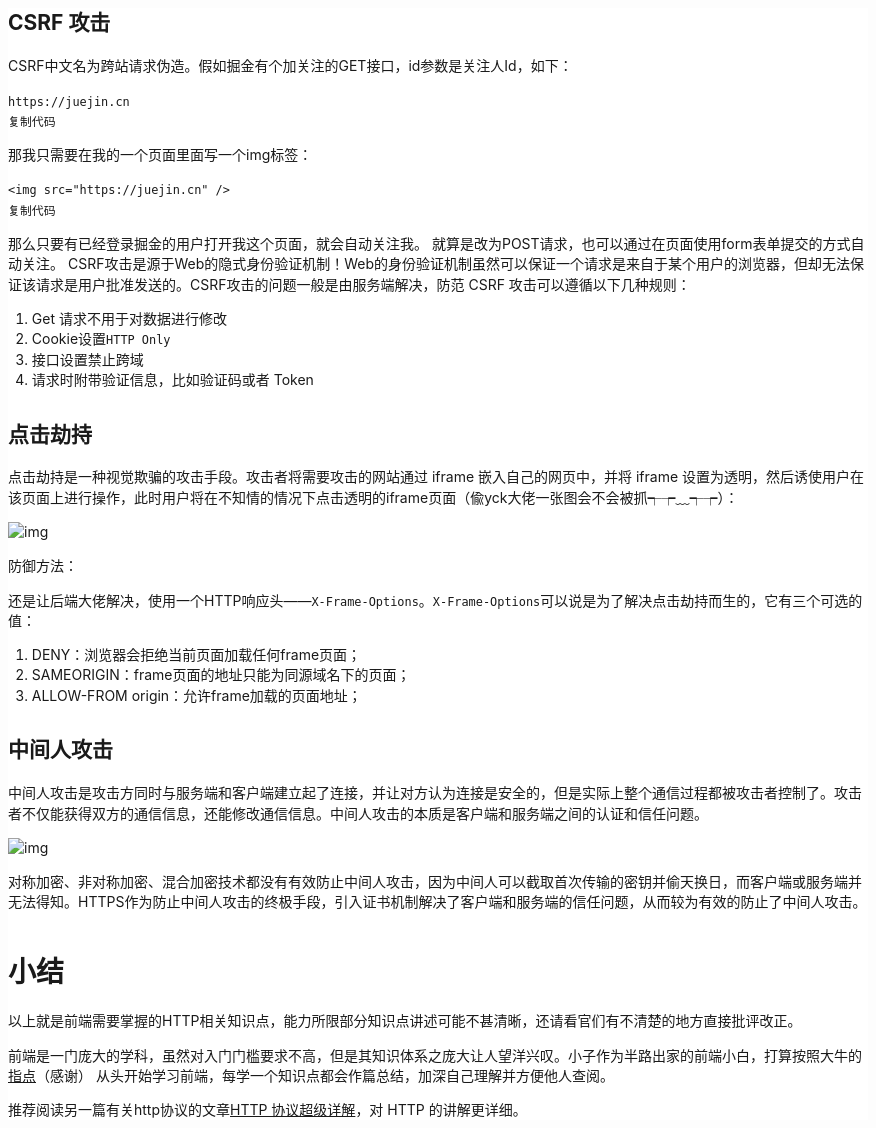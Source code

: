 ## CSRF 攻击

CSRF中文名为跨站请求伪造。假如掘金有个加关注的GET接口，id参数是关注人Id，如下：

```
https://juejin.cn
复制代码
```

那我只需要在我的一个页面里面写一个img标签：

```
<img src="https://juejin.cn" />
复制代码
```

那么只要有已经登录掘金的用户打开我这个页面，就会自动关注我。 就算是改为POST请求，也可以通过在页面使用form表单提交的方式自动关注。 CSRF攻击是源于Web的隐式身份验证机制！Web的身份验证机制虽然可以保证一个请求是来自于某个用户的浏览器，但却无法保证该请求是用户批准发送的。CSRF攻击的问题一般是由服务端解决，防范 CSRF 攻击可以遵循以下几种规则：

1. Get 请求不用于对数据进行修改
2. Cookie设置`HTTP Only`
3. 接口设置禁止跨域
4. 请求时附带验证信息，比如验证码或者 Token

## 点击劫持

点击劫持是一种视觉欺骗的攻击手段。攻击者将需要攻击的网站通过 iframe 嵌入自己的网页中，并将 iframe 设置为透明，然后诱使用户在该页面上进行操作，此时用户将在不知情的情况下点击透明的iframe页面（偸yck大佬一张图会不会被抓┭┮﹏┭┮）：

![img](https://p3-juejin.byteimg.com/tos-cn-i-k3u1fbpfcp/2ce29bc582544e8a8ca98dc672f861c3~tplv-k3u1fbpfcp-watermark.awebp)

防御方法：

还是让后端大佬解决，使用一个HTTP响应头——`X-Frame-Options`。`X-Frame-Options`可以说是为了解决点击劫持而生的，它有三个可选的值：

1. DENY：浏览器会拒绝当前页面加载任何frame页面；
2. SAMEORIGIN：frame页面的地址只能为同源域名下的页面；
3. ALLOW-FROM origin：允许frame加载的页面地址；

## 中间人攻击

中间人攻击是攻击方同时与服务端和客户端建立起了连接，并让对方认为连接是安全的，但是实际上整个通信过程都被攻击者控制了。攻击者不仅能获得双方的通信信息，还能修改通信信息。中间人攻击的本质是客户端和服务端之间的认证和信任问题。

![img](https://p3-juejin.byteimg.com/tos-cn-i-k3u1fbpfcp/d85e0644b4244675a9f707961cde1ed6~tplv-k3u1fbpfcp-watermark.awebp)

对称加密、非对称加密、混合加密技术都没有有效防止中间人攻击，因为中间人可以截取首次传输的密钥并偷天换日，而客户端或服务端并无法得知。HTTPS作为防止中间人攻击的终极手段，引入证书机制解决了客户端和服务端的信任问题，从而较为有效的防止了中间人攻击。



# 小结

以上就是前端需要掌握的HTTP相关知识点，能力所限部分知识点讲述可能不甚清晰，还请看官们有不清楚的地方直接批评改正。

前端是一门庞大的学科，虽然对入门门槛要求不高，但是其知识体系之庞大让人望洋兴叹。小子作为半路出家的前端小白，打算按照大牛的 [指点](https://juejin.cn/post/6844903830887366670)（感谢） 从头开始学习前端，每学一个知识点都会作篇总结，加深自己理解并方便他人查阅。

推荐阅读另一篇有关http协议的文章[HTTP 协议超级详解](https://link.juejin.cn/?target=https%3A%2F%2Fwww.cnblogs.com%2Fan-wen%2Fp%2F11180076.html)，对 HTTP 的讲解更详细。
